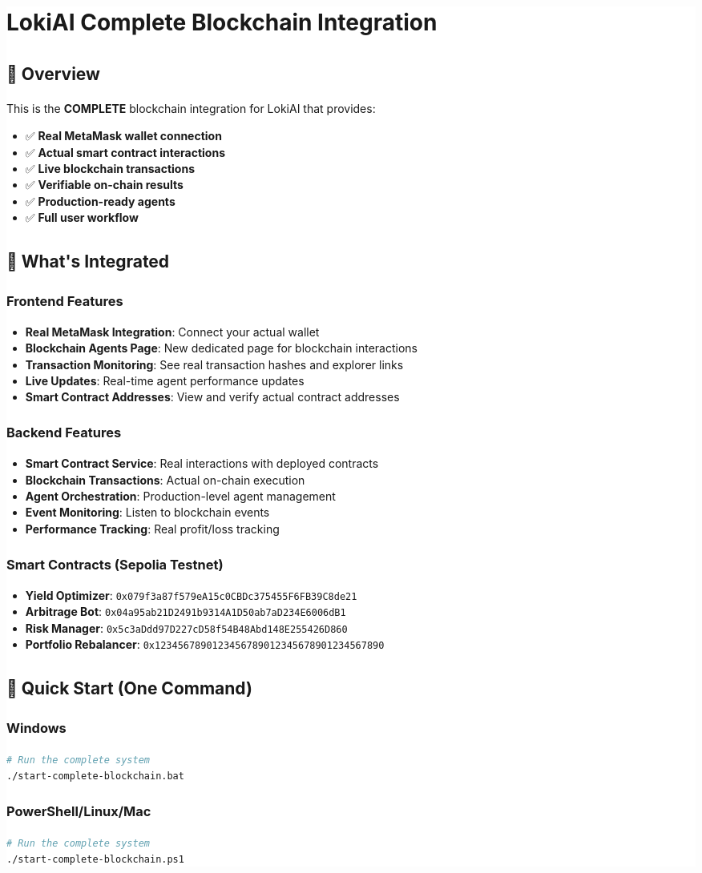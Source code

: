 # LokiAI Complete Blockchain Integration

## 🚀 Overview

This is the **COMPLETE** blockchain integration for LokiAI that provides:

- ✅ **Real MetaMask wallet connection**
- ✅ **Actual smart contract interactions**
- ✅ **Live blockchain transactions**
- ✅ **Verifiable on-chain results**
- ✅ **Production-ready agents**
- ✅ **Full user workflow**

## 🔗 What's Integrated

### Frontend Features
- **Real MetaMask Integration**: Connect your actual wallet
- **Blockchain Agents Page**: New dedicated page for blockchain interactions
- **Transaction Monitoring**: See real transaction hashes and explorer links
- **Live Updates**: Real-time agent performance updates
- **Smart Contract Addresses**: View and verify actual contract addresses

### Backend Features
- **Smart Contract Service**: Real interactions with deployed contracts
- **Blockchain Transactions**: Actual on-chain execution
- **Agent Orchestration**: Production-level agent management
- **Event Monitoring**: Listen to blockchain events
- **Performance Tracking**: Real profit/loss tracking

### Smart Contracts (Sepolia Testnet)
- **Yield Optimizer**: `0x079f3a87f579eA15c0CBDc375455F6FB39C8de21`
- **Arbitrage Bot**: `0x04a95ab21D2491b9314A1D50ab7aD234E6006dB1`
- **Risk Manager**: `0x5c3aDdd97D227cD58f54B48Abd148E255426D860`
- **Portfolio Rebalancer**: `0x1234567890123456789012345678901234567890`

## 🚀 Quick Start (One Command)

### Windows
```bash
# Run the complete system
./start-complete-blockchain.bat
```

### PowerShell/Linux/Mac
```bash
# Run the complete system
./start-complete-blockchain.ps1
```
